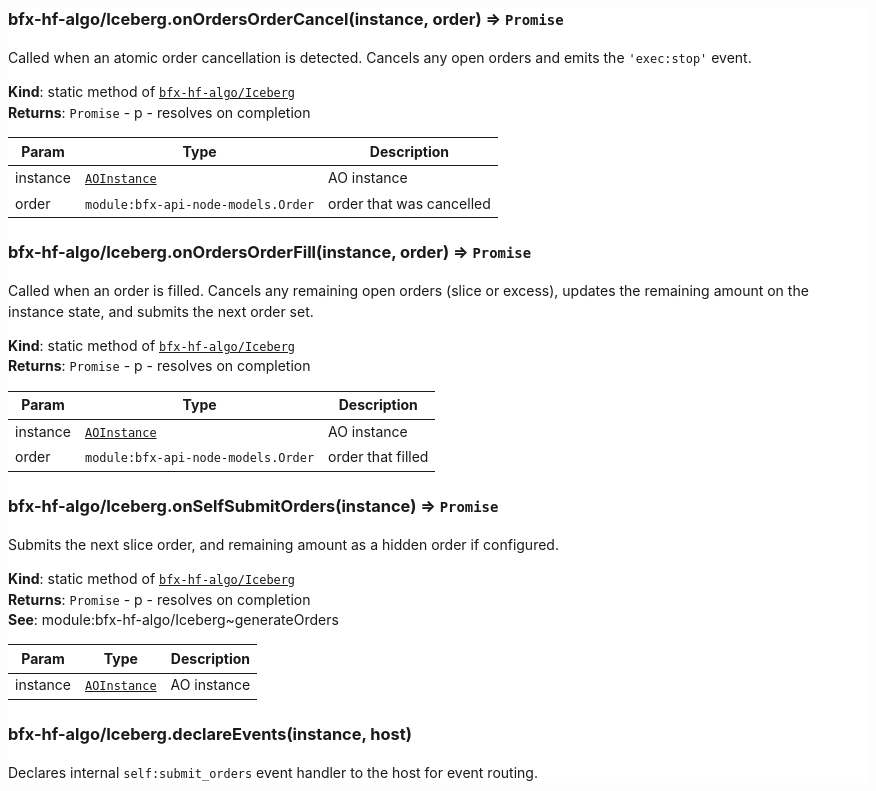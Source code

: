 <a id="module_bfx-hf-algo/Iceberg.onOrdersOrderCancel"></a>

### bfx-hf-algo/Iceberg.onOrdersOrderCancel(instance, order) ⇒ <code>Promise</code>
Called when an atomic order cancellation is detected. Cancels any open
orders and emits the `'exec:stop'` event.

**Kind**: static method of [<code>bfx-hf-algo/Iceberg</code>](#module_bfx-hf-algo/Iceberg)  
**Returns**: <code>Promise</code> - p - resolves on completion  

| Param | Type | Description |
| --- | --- | --- |
| instance | [<code>AOInstance</code>](#module_bfx-hf-algo.AOInstance) | AO instance |
| order | <code>module:bfx-api-node-models.Order</code> | order that was cancelled |

<a id="module_bfx-hf-algo/Iceberg.onOrdersOrderFill"></a>

### bfx-hf-algo/Iceberg.onOrdersOrderFill(instance, order) ⇒ <code>Promise</code>
Called when an order is filled. Cancels any remaining open orders (slice or
excess), updates the remaining amount on the instance state, and submits
the next order set.

**Kind**: static method of [<code>bfx-hf-algo/Iceberg</code>](#module_bfx-hf-algo/Iceberg)  
**Returns**: <code>Promise</code> - p - resolves on completion  

| Param | Type | Description |
| --- | --- | --- |
| instance | [<code>AOInstance</code>](#module_bfx-hf-algo.AOInstance) | AO instance |
| order | <code>module:bfx-api-node-models.Order</code> | order that filled |

<a id="module_bfx-hf-algo/Iceberg.onSelfSubmitOrders"></a>

### bfx-hf-algo/Iceberg.onSelfSubmitOrders(instance) ⇒ <code>Promise</code>
Submits the next slice order, and remaining amount as a hidden order if
configured.

**Kind**: static method of [<code>bfx-hf-algo/Iceberg</code>](#module_bfx-hf-algo/Iceberg)  
**Returns**: <code>Promise</code> - p - resolves on completion  
**See**: module:bfx-hf-algo/Iceberg~generateOrders  

| Param | Type | Description |
| --- | --- | --- |
| instance | [<code>AOInstance</code>](#module_bfx-hf-algo.AOInstance) | AO instance |

<a id="module_bfx-hf-algo/Iceberg.declareEvents"></a>

### bfx-hf-algo/Iceberg.declareEvents(instance, host)
Declares internal `self:submit_orders` event handler to the host for event
routing.
